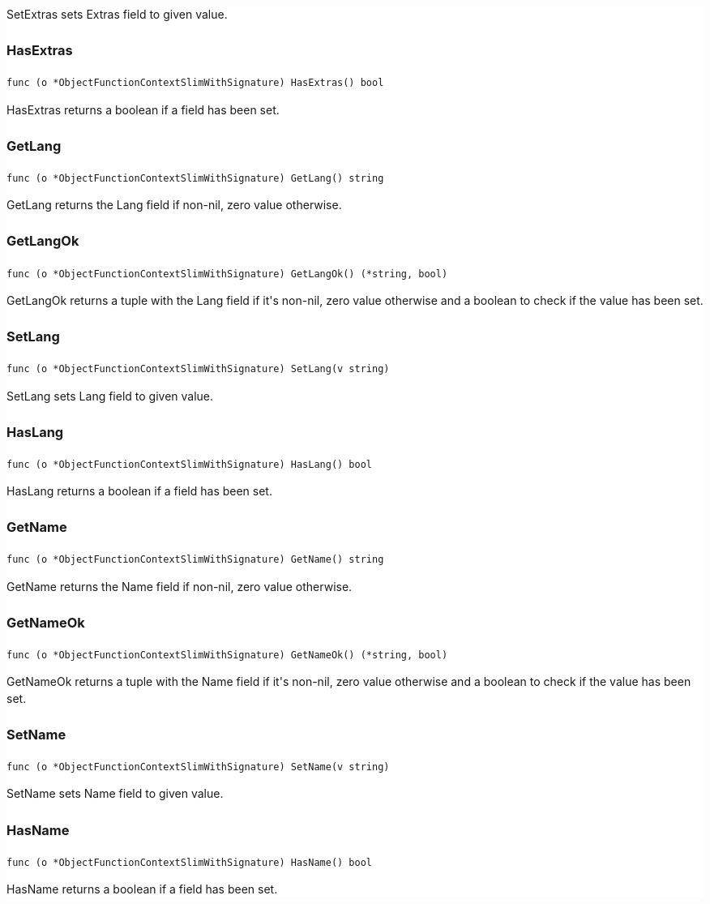 SetExtras sets Extras field to given value.

### HasExtras

`func (o *ObjectFunctionContextSlimWithSignature) HasExtras() bool`

HasExtras returns a boolean if a field has been set.

### GetLang

`func (o *ObjectFunctionContextSlimWithSignature) GetLang() string`

GetLang returns the Lang field if non-nil, zero value otherwise.

### GetLangOk

`func (o *ObjectFunctionContextSlimWithSignature) GetLangOk() (*string, bool)`

GetLangOk returns a tuple with the Lang field if it's non-nil, zero value otherwise
and a boolean to check if the value has been set.

### SetLang

`func (o *ObjectFunctionContextSlimWithSignature) SetLang(v string)`

SetLang sets Lang field to given value.

### HasLang

`func (o *ObjectFunctionContextSlimWithSignature) HasLang() bool`

HasLang returns a boolean if a field has been set.

### GetName

`func (o *ObjectFunctionContextSlimWithSignature) GetName() string`

GetName returns the Name field if non-nil, zero value otherwise.

### GetNameOk

`func (o *ObjectFunctionContextSlimWithSignature) GetNameOk() (*string, bool)`

GetNameOk returns a tuple with the Name field if it's non-nil, zero value otherwise
and a boolean to check if the value has been set.

### SetName

`func (o *ObjectFunctionContextSlimWithSignature) SetName(v string)`

SetName sets Name field to given value.

### HasName

`func (o *ObjectFunctionContextSlimWithSignature) HasName() bool`

HasName returns a boolean if a field has been set.
